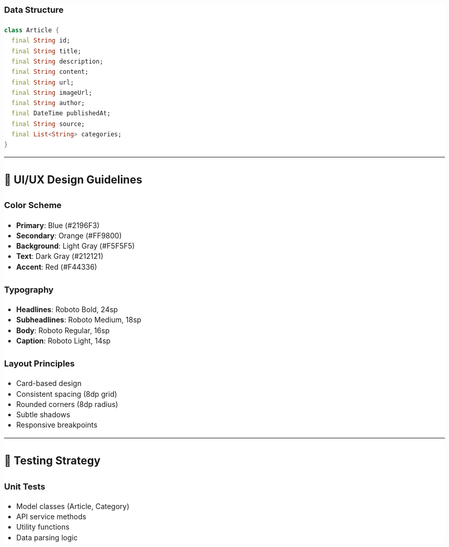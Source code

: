 ### Data Structure
```dart
class Article {
  final String id;
  final String title;
  final String description;
  final String content;
  final String url;
  final String imageUrl;
  final String author;
  final DateTime publishedAt;
  final String source;
  final List<String> categories;
}
```

---

## 🎨 UI/UX Design Guidelines

### Color Scheme
- **Primary**: Blue (#2196F3)
- **Secondary**: Orange (#FF9800)
- **Background**: Light Gray (#F5F5F5)
- **Text**: Dark Gray (#212121)
- **Accent**: Red (#F44336)

### Typography
- **Headlines**: Roboto Bold, 24sp
- **Subheadlines**: Roboto Medium, 18sp
- **Body**: Roboto Regular, 16sp
- **Caption**: Roboto Light, 14sp

### Layout Principles
- Card-based design
- Consistent spacing (8dp grid)
- Rounded corners (8dp radius)
- Subtle shadows
- Responsive breakpoints

---

## 🧪 Testing Strategy

### Unit Tests
- Model classes (Article, Category)
- API service methods
- Utility functions
- Data parsing logic
